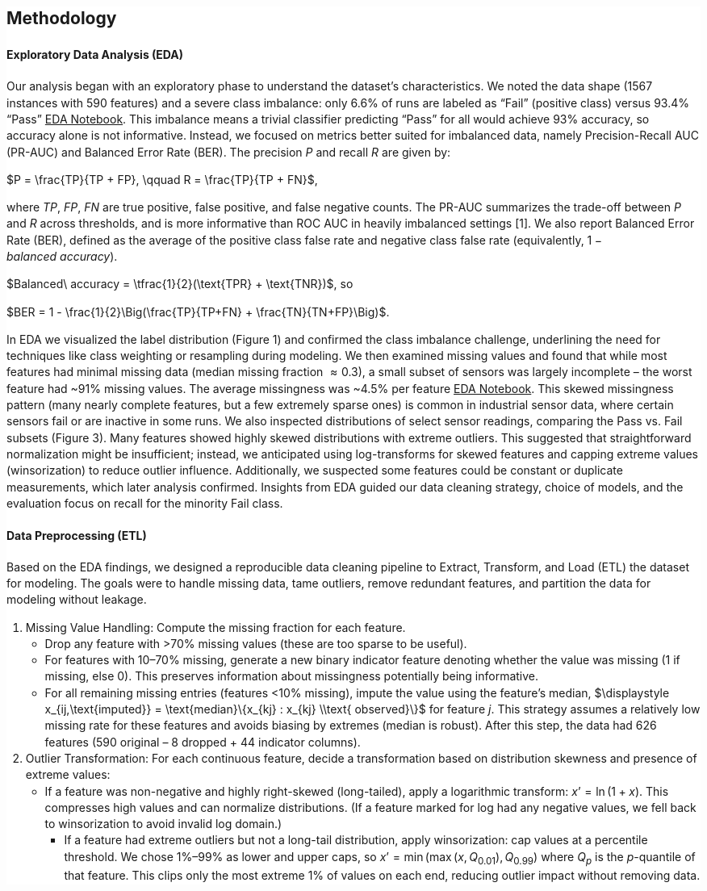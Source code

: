 ## Methodology

#### Exploratory Data Analysis (EDA)

Our analysis began with an exploratory phase to understand the dataset’s characteristics. We noted the data shape (1567 instances with 590 features) and a severe class imbalance: only 6.6% of runs are labeled as “Fail” (positive class) versus 93.4% “Pass” [EDA Notebook](notebooks/01_EDA.ipynb). This imbalance means a trivial classifier predicting “Pass” for all would achieve 93% accuracy, so accuracy alone is not informative. Instead, we focused on metrics better suited for imbalanced data, namely Precision-Recall AUC (PR-AUC) and Balanced Error Rate (BER). The precision $P$ and recall $R$ are given by:

$P = \frac{TP}{TP + FP}, \qquad R = \frac{TP}{TP + FN}$,

where $TP$, $FP$, $FN$ are true positive, false positive, and false negative counts. The PR-AUC summarizes the trade-off between $P$ and $R$ across thresholds, and is more informative than ROC AUC in heavily imbalanced settings [1]. We also report Balanced Error Rate (BER), defined as the average of the positive class false rate and negative class false rate (equivalently, $1 - balanced\ accuracy$).

$Balanced\ accuracy = \tfrac{1}{2}(\text{TPR} + \text{TNR})$, so

$BER = 1 - \frac{1}{2}\Big(\frac{TP}{TP+FN} + \frac{TN}{TN+FP}\Big)$.

In EDA we visualized the label distribution (Figure 1) and confirmed the class imbalance challenge, underlining the need for techniques like class weighting or resampling during modeling. We then examined missing values and found that while most features had minimal missing data (median missing fraction $\approx 0.3%$), a small subset of sensors was largely incomplete – the worst feature had ~91% missing values. The average missingness was ~4.5% per feature [EDA Notebook](notebooks/01_EDA.ipynb). This skewed missingness pattern (many nearly complete features, but a few extremely sparse ones) is common in industrial sensor data, where certain sensors fail or are inactive in some runs. We also inspected distributions of select sensor readings, comparing the Pass vs. Fail subsets (Figure 3). Many features showed highly skewed distributions with extreme outliers. This suggested that straightforward normalization might be insufficient; instead, we anticipated using log-transforms for skewed features and capping extreme values (winsorization) to reduce outlier influence. Additionally, we suspected some features could be constant or duplicate measurements, which later analysis confirmed. Insights from EDA guided our data cleaning strategy, choice of models, and the evaluation focus on recall for the minority Fail class.

#### Data Preprocessing (ETL)

Based on the EDA findings, we designed a reproducible data cleaning pipeline to Extract, Transform, and Load (ETL) the dataset for modeling. The goals were to handle missing data, tame outliers, remove redundant features, and partition the data for modeling without leakage.



1. Missing Value Handling: Compute the missing fraction for each feature.
	- Drop any feature with >70% missing values (these are too sparse to be useful).
	- For features with 10–70% missing, generate a new binary indicator feature denoting whether the value was missing (1 if missing, else 0). This preserves information about missingness potentially being informative.
	-	For all remaining missing entries (features <10% missing), impute the value using the feature’s median,
    $\displaystyle x_{ij,\text{imputed}} = \text{median}\{x_{kj} : x_{kj} \\text{ observed}\}$
  for feature $j$. This strategy assumes a relatively low missing rate for these features and avoids biasing by extremes (median is robust). After this step, the data had 626 features (590 original – 8 dropped + 44 indicator columns).
2. Outlier Transformation: For each continuous feature, decide a transformation based on distribution skewness and presence of extreme values:
	-	If a feature was non-negative and highly right-skewed (long-tailed), apply a logarithmic transform: $x’ = \ln(1 + x)$. This compresses high values and can normalize distributions. (If a feature marked for log had any negative values, we fell back to winsorization to avoid invalid log domain.)
		- If a feature had extreme outliers but not a long-tail distribution, apply winsorization: cap values at a percentile threshold. We chose 1%–99% as lower and upper caps, so $x’ = \min(\max(x, Q_{0.01}),\, Q_{0.99})$ where $Q_p$ is the $p$-quantile of that feature. This clips only the most extreme 1% of values on each end, reducing outlier impact without removing data.